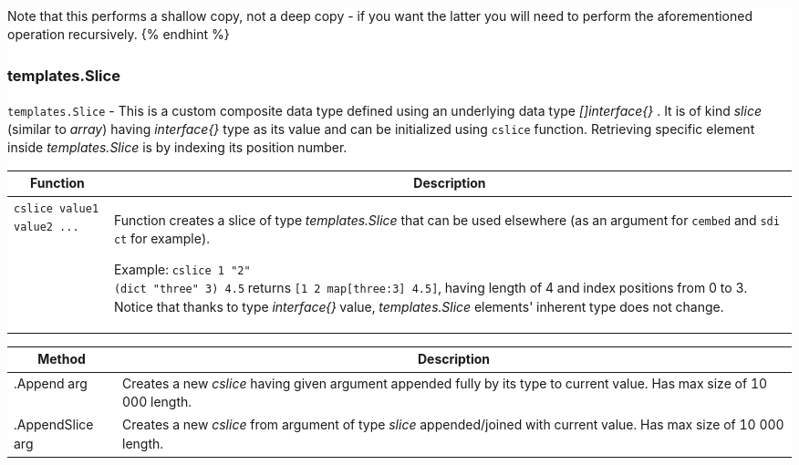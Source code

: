 Note that this performs a shallow copy, not a deep copy - if you want the latter you will need to perform the aforementioned operation recursively.
{% endhint %}

### templates.Slice

`templates.Slice` - This is a custom composite data type defined using an underlying data type _\[]interface{}_ . It is of kind _slice_ (similar to _array_) having _interface{}_ type as its value and can be initialized using `cslice` function. Retrieving specific element inside _templates.Slice_ is by indexing its position number.

| **Function**               | **Description**                                                                                                                                                                                                                                                                                                                                                                                                                                                      |
| -------------------------- | -------------------------------------------------------------------------------------------------------------------------------------------------------------------------------------------------------------------------------------------------------------------------------------------------------------------------------------------------------------------------------------------------------------------------------------------------------------------- |
| `cslice value1 value2 ...` | <p>Function creates a slice of type <em>templates.Slice</em> that can be used elsewhere (as an argument for <code>cembed</code> and <code>sdict</code> for example).<br></p><p>Example: <code>cslice 1 "2" (dict "three" 3) 4.5</code> returns <code>[1 2 map[three:3] 4.5]</code>, having length of 4 and index positions from 0 to 3. Notice that thanks to type <em>interface{}</em> value, <em>templates.Slice</em> elements' inherent type does not change.</p> |

| Method                   | Description                                                                                                                                                                                                                                                                                                                                                                                                                                                                                                                                                                                                                                                                                                                                                                                              |
| ------------------------ | -------------------------------------------------------------------------------------------------------------------------------------------------------------------------------------------------------------------------------------------------------------------------------------------------------------------------------------------------------------------------------------------------------------------------------------------------------------------------------------------------------------------------------------------------------------------------------------------------------------------------------------------------------------------------------------------------------------------------------------------------------------------------------------------------------- |
| .Append arg              | Creates a new _cslice_ having given argument appended fully by its type to current value. Has max size of 10 000 length.                                                                                                                                                                                                                                                                                                                                                                                                                                                                                                                                                                                                                                                                                 |
| .AppendSlice arg         | Creates a new _cslice_ from argument of type _slice_ appended/joined with current value. Has max size of 10 000 length.                                                                                                                                                                                                                                                                                                                                                                                                                                                                                                                                                                                                                                                                                  |